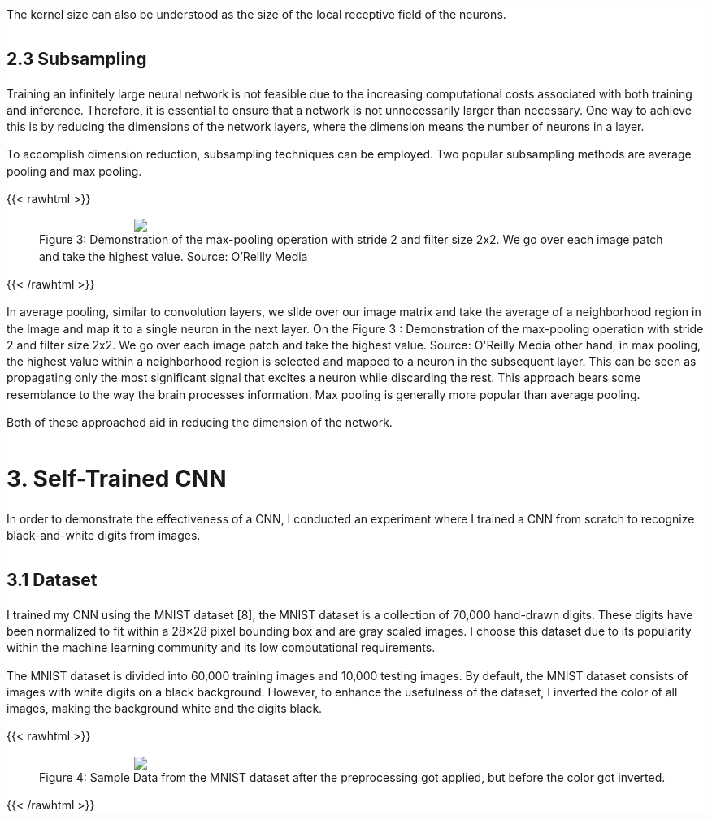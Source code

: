 The kernel size can also be understood as the size of the local receptive field of the neurons. 

## 2.3 Subsampling 

Training an infinitely large neural network is not feasible due to the increasing computational costs associated with both training and inference. Therefore, it is essential to ensure that a network is not unnecessarily larger than necessary. One way to achieve this is by reducing the dimensions of the network layers, where the dimension means the number of neurons in a layer.

To accomplish dimension reduction, subsampling techniques can be employed. Two popular subsampling methods are average pooling and max pooling.

{{< rawhtml >}}
<figure>
    <img loading="lazy" style="display: block; margin-left: auto; margin-right: auto; width:70%" src="/cnn_figures/pooling.png">
    <figcaption>Figure 3: Demonstration of the max-pooling operation with stride 2 and filter size 2x2. We go over each image patch and take the highest value. Source: O’Reilly Media</figcaption>
</figure>
{{< /rawhtml >}}

In average pooling, similar to convolution layers, we slide over our image matrix and take the average of a neighborhood region in the Image and map it to a single neuron in the next layer. On the Figure 3 : Demonstration of the max-pooling operation with stride 2 and filter size 2x2. We go over each image patch and take the highest value. Source: O'Reilly Media other hand, in max pooling, the highest value within a neighborhood region is selected and mapped to a neuron in the subsequent layer. This can be seen as propagating only the most significant signal that excites a neuron while discarding the rest. This approach bears some resemblance to the way the brain processes information. Max pooling is generally more popular than average pooling.

Both of these approached aid in reducing the dimension of the network.

# 3. Self-Trained CNN 

In order to demonstrate the effectiveness of a CNN, I conducted an experiment where I trained a CNN from scratch to recognize black-and-white digits from images. 

## 3.1 Dataset 

I trained my CNN using the MNIST dataset [8], the MNIST dataset is a collection of 70,000 hand-drawn digits. These digits have been normalized to fit within a 28×28 pixel bounding box and are gray scaled images. I choose this dataset due to its popularity within the machine learning community and its low computational requirements.

The MNIST dataset is divided into 60,000 training images and 10,000 testing images. By default, the MNIST dataset consists of images with white digits on a black background. However, to enhance the usefulness of the dataset, I inverted the color of all images, making the background white and the digits black. 

{{< rawhtml >}}
<figure>
    <img loading="lazy" style="display: block; margin-left: auto; margin-right: auto; width:70%" src="/cnn_figures/sample_modified_dataset.png">
    <figcaption>Figure 4: Sample Data from the MNIST dataset after the preprocessing got applied, but before the color got inverted.</figcaption>
</figure>
{{< /rawhtml >}}
